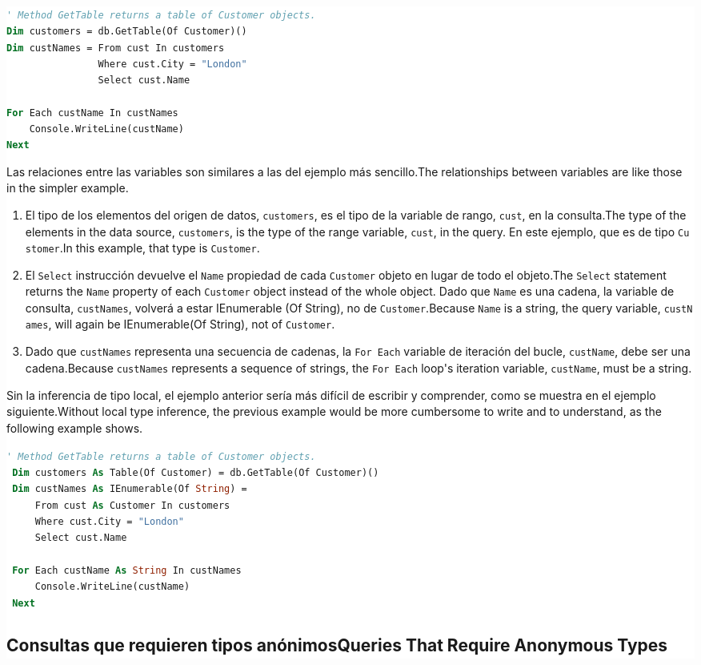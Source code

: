 ```vb  
' Method GetTable returns a table of Customer objects.  
Dim customers = db.GetTable(Of Customer)()  
Dim custNames = From cust In customers   
                Where cust.City = "London"   
                Select cust.Name  
  
For Each custName In custNames  
    Console.WriteLine(custName)  
Next  
```  
  
 <span data-ttu-id="46d2a-144">Las relaciones entre las variables son similares a las del ejemplo más sencillo.</span><span class="sxs-lookup"><span data-stu-id="46d2a-144">The relationships between variables are like those in the simpler example.</span></span>  
  
1.  <span data-ttu-id="46d2a-145">El tipo de los elementos del origen de datos, `customers`, es el tipo de la variable de rango, `cust`, en la consulta.</span><span class="sxs-lookup"><span data-stu-id="46d2a-145">The type of the elements in the data source, `customers`, is the type of the range variable, `cust`, in the query.</span></span> <span data-ttu-id="46d2a-146">En este ejemplo, que es de tipo `Customer`.</span><span class="sxs-lookup"><span data-stu-id="46d2a-146">In this example, that type is `Customer`.</span></span>  
  
2.  <span data-ttu-id="46d2a-147">El `Select` instrucción devuelve el `Name` propiedad de cada `Customer` objeto en lugar de todo el objeto.</span><span class="sxs-lookup"><span data-stu-id="46d2a-147">The `Select` statement returns the `Name` property of each `Customer` object instead of the whole object.</span></span> <span data-ttu-id="46d2a-148">Dado que `Name` es una cadena, la variable de consulta, `custNames`, volverá a estar IEnumerable (Of String), no de `Customer`.</span><span class="sxs-lookup"><span data-stu-id="46d2a-148">Because `Name` is a string, the query variable, `custNames`, will again be IEnumerable(Of String), not of `Customer`.</span></span>  
  
3.  <span data-ttu-id="46d2a-149">Dado que `custNames` representa una secuencia de cadenas, la `For Each` variable de iteración del bucle, `custName`, debe ser una cadena.</span><span class="sxs-lookup"><span data-stu-id="46d2a-149">Because `custNames` represents a sequence of strings, the `For Each` loop's iteration variable, `custName`, must be a string.</span></span>  
  
 <span data-ttu-id="46d2a-150">Sin la inferencia de tipo local, el ejemplo anterior sería más difícil de escribir y comprender, como se muestra en el ejemplo siguiente.</span><span class="sxs-lookup"><span data-stu-id="46d2a-150">Without local type inference, the previous example would be more cumbersome to write and to understand, as the following example shows.</span></span>  
  
```vb  
' Method GetTable returns a table of Customer objects.  
 Dim customers As Table(Of Customer) = db.GetTable(Of Customer)()  
 Dim custNames As IEnumerable(Of String) =  
     From cust As Customer In customers   
     Where cust.City = "London"   
     Select cust.Name  
  
 For Each custName As String In custNames  
     Console.WriteLine(custName)  
 Next  
```  
  
## <a name="queries-that-require-anonymous-types"></a><span data-ttu-id="46d2a-151">Consultas que requieren tipos anónimos</span><span class="sxs-lookup"><span data-stu-id="46d2a-151">Queries That Require Anonymous Types</span></span>  